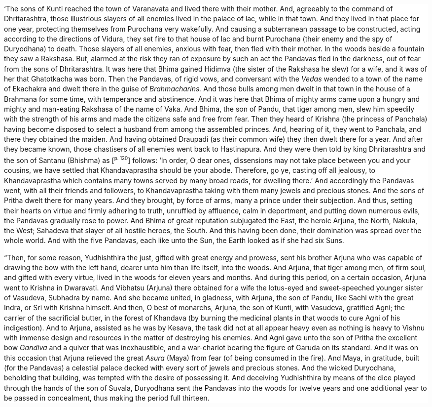 ‘The sons of Kunti reached the town of Varanavata and lived there with their mother. And, agreeably to the command of Dhritarashtra, those illustrious slayers of all enemies lived in the palace of lac, while in that town. And they lived in that place for one year, protecting themselves from Purochana very wakefully. And causing a subterranean passage to be constructed, acting according to the directions of Vidura, they set fire to that house of lac and burnt Purochana (their enemy and the spy of Duryodhana) to death. Those slayers of all enemies, anxious with fear, then fled with their mother. In the woods beside a fountain they saw a Rakshasa. But, alarmed at the risk they ran of exposure by such an act the Pandavas fled in the darkness, out of fear from the sons of Dhritarashtra. It was here that Bhima gained Hidimva (the sister of the Rakshasa he slew) for a wife, and it was of her that Ghatotkacha was born. Then the Pandavas, of rigid vows, and conversant with the _Vedas_ wended to a town of the name of Ekachakra and dwelt there in the guise of _Brahmacharins._ And those bulls among men dwelt in that town in the house of a Brahmana for some time, with temperance and abstinence. And it was here that Bhima of mighty arms came upon a hungry and mighty and man-eating Rakshasa of the name of Vaka. And Bhima, the son of Pandu, that tiger among men, slew him speedily with the strength of his arms and made the citizens safe and free from fear. Then they heard of Krishna (the princess of Panchala) having become disposed to select a husband from among the assembled princes. And, hearing of it, they went to Panchala, and there they obtained the maiden. And having obtained Draupadi (as their common wife) they then dwelt there for a year. And after they became known, those chastisers of all enemies went back to Hastinapura. And they were then told by king Dhritarashtra and the son of Santanu (Bhishma) as <span id="p120">[<sup><small>p. 120</small></sup>]</span> follows: ‘In order, O dear ones, dissensions may not take place between you and your cousins, we have settled that Khandavaprastha should be your abode. Therefore, go ye, casting off all jealousy, to Khandavaprastha which contains many towns served by many broad roads, for dwelling there.’ And accordingly the Pandavas went, with all their friends and followers, to Khandavaprastha taking with them many jewels and precious stones. And the sons of Pritha dwelt there for many years. And they brought, by force of arms, many a prince under their subjection. And thus, setting their hearts on virtue and firmly adhering to truth, unruffled by affluence, calm in deportment, and putting down numerous evils, the Pandavas gradually rose to power. And Bhima of great reputation subjugated the East, the heroic Arjuna, the North, Nakula, the West; Sahadeva that slayer of all hostile heroes, the South. And this having been done, their domination was spread over the whole world. And with the five Pandavas, each like unto the Sun, the Earth looked as if she had six Suns.

“Then, for some reason, Yudhishthira the just, gifted with great energy and prowess, sent his brother Arjuna who was capable of drawing the bow with the left hand, dearer unto him than life itself, into the woods. And Arjuna, that tiger among men, of firm soul, and gifted with every virtue, lived in the woods for eleven years and months. And during this period, on a certain occasion, Arjuna went to Krishna in Dwaravati. And Vibhatsu (Arjuna) there obtained for a wife the lotus-eyed and sweet-speeched younger sister of Vasudeva, Subhadra by name. And she became united, in gladness, with Arjuna, the son of Pandu, like Sachi with the great Indra, or Sri with Krishna himself. And then, O best of monarchs, Arjuna, the son of Kunti, with Vasudeva, gratified Agni; the carrier of the sacrificial butter, in the forest of Khandava (by burning the medicinal plants in that woods to cure Agni of his indigestion). And to Arjuna, assisted as he was by Kesava, the task did not at all appear heavy even as nothing is heavy to Vishnu with immense design and resources in the matter of destroying his enemies. And Agni gave unto the son of Pritha the excellent bow _Gandiva_ and a quiver that was inexhaustible, and a war-chariot bearing the figure of Garuda on its standard. And it was on this occasion that Arjuna relieved the great _Asura_ (Maya) from fear (of being consumed in the fire). And Maya, in gratitude, built (for the Pandavas) a celestial palace decked with every sort of jewels and precious stones. And the wicked Duryodhana, beholding that building, was tempted with the desire of possessing it. And deceiving Yudhishthira by means of the dice played through the hands of the son of Suvala, Duryodhana sent the Pandavas into the woods for twelve years and one additional year to be passed in concealment, thus making the period full thirteen.
